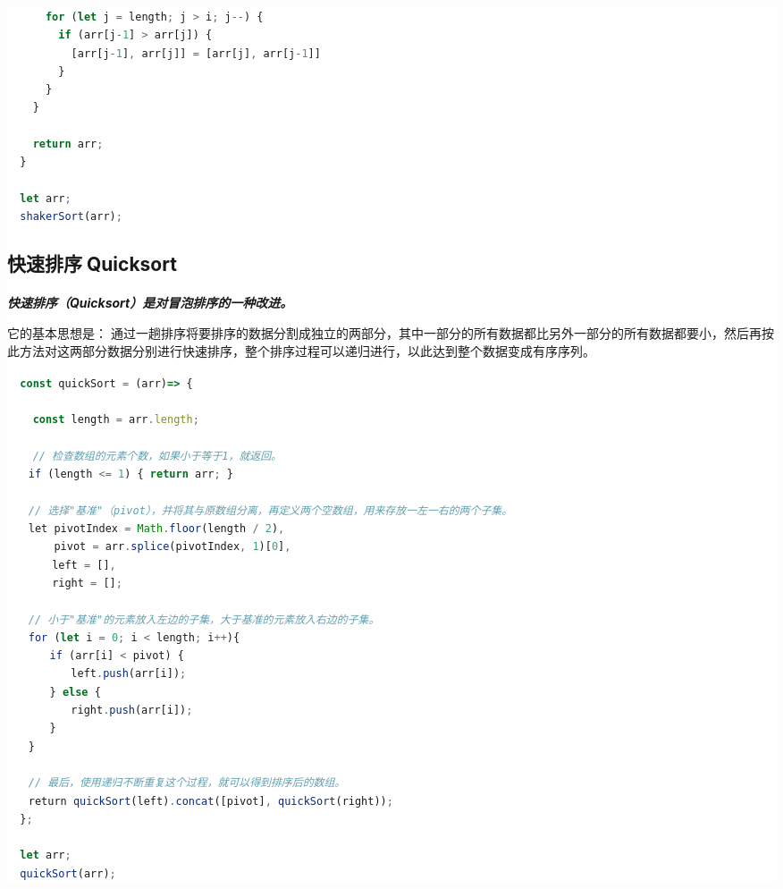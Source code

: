 ```javascript
      for (let j = length; j > i; j--) {
        if (arr[j-1] > arr[j]) {
          [arr[j-1], arr[j]] = [arr[j], arr[j-1]]
        }
      }
    }

    return arr;
  }

  let arr;
  shakerSort(arr);
```

## 快速排序 Quicksort

***快速排序（Quicksort）是对冒泡排序的一种改进。***

它的基本思想是：
通过一趟排序将要排序的数据分割成独立的两部分，其中一部分的所有数据都比另外一部分的所有数据都要小，然后再按此方法对这两部分数据分别进行快速排序，整个排序过程可以递归进行，以此达到整个数据变成有序序列。

```javascript
  const quickSort = (arr)=> {

    const length = arr.length;

    // 检查数组的元素个数，如果小于等于1，就返回。
　　if (length <= 1) { return arr; }
　　
　　// 选择"基准"（pivot），并将其与原数组分离，再定义两个空数组，用来存放一左一右的两个子集。
　　let pivotIndex = Math.floor(length / 2),
　　    pivot = arr.splice(pivotIndex, 1)[0],
       left = [],
       right = [];
　　
　　// 小于"基准"的元素放入左边的子集，大于基准的元素放入右边的子集。
　　for (let i = 0; i < length; i++){
　　　　if (arr[i] < pivot) {
　　　　　　left.push(arr[i]);
　　　　} else {
　　　　　　right.push(arr[i]);
　　　　}
　　}
　　
　　// 最后，使用递归不断重复这个过程，就可以得到排序后的数组。
　　return quickSort(left).concat([pivot], quickSort(right));
  };

  let arr;
  quickSort(arr);
```
